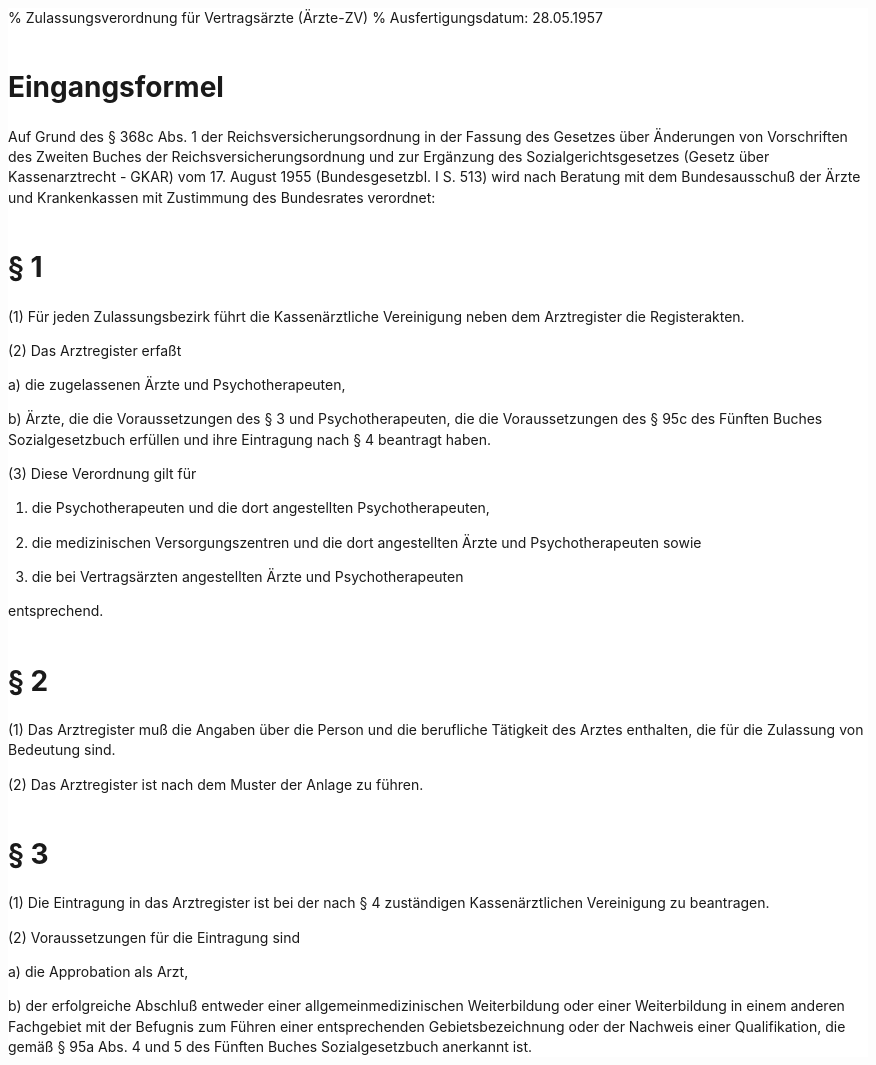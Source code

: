 % Zulassungsverordnung für Vertragsärzte  (Ärzte-ZV)
% Ausfertigungsdatum: 28.05.1957
 
# Eingangsformel

Auf Grund des § 368c Abs. 1 der Reichsversicherungsordnung in der Fassung des Gesetzes über Änderungen von Vorschriften des Zweiten Buches der Reichsversicherungsordnung und zur Ergänzung des Sozialgerichtsgesetzes (Gesetz über Kassenarztrecht - GKAR) vom 17. August 1955 (Bundesgesetzbl. I S. 513) wird nach Beratung mit dem Bundesausschuß der Ärzte und Krankenkassen mit Zustimmung des Bundesrates verordnet:

# § 1

(1) Für jeden Zulassungsbezirk führt die Kassenärztliche Vereinigung neben dem Arztregister die Registerakten.

(2) Das Arztregister erfaßt

a) die zugelassenen Ärzte und Psychotherapeuten,

b) Ärzte, die die Voraussetzungen des § 3 und Psychotherapeuten, die die Voraussetzungen des § 95c des Fünften Buches Sozialgesetzbuch erfüllen und ihre Eintragung nach § 4 beantragt haben.

(3) Diese Verordnung gilt für

1. die Psychotherapeuten und die dort angestellten Psychotherapeuten,

2. die medizinischen Versorgungszentren und die dort angestellten Ärzte und Psychotherapeuten sowie

3. die bei Vertragsärzten angestellten Ärzte und Psychotherapeuten

entsprechend.

# § 2

(1) Das Arztregister muß die Angaben über die Person und die berufliche Tätigkeit des Arztes enthalten, die für die Zulassung von Bedeutung sind.

(2) Das Arztregister ist nach dem Muster der Anlage zu führen.

# § 3

(1) Die Eintragung in das Arztregister ist bei der nach § 4 zuständigen Kassenärztlichen Vereinigung zu beantragen.

(2) Voraussetzungen für die Eintragung sind

a) die Approbation als Arzt,

b) der erfolgreiche Abschluß entweder einer allgemeinmedizinischen Weiterbildung oder einer Weiterbildung in einem anderen Fachgebiet mit der Befugnis zum Führen einer entsprechenden Gebietsbezeichnung oder der Nachweis einer Qualifikation, die gemäß § 95a Abs. 4 und 5 des Fünften Buches Sozialgesetzbuch anerkannt ist.
